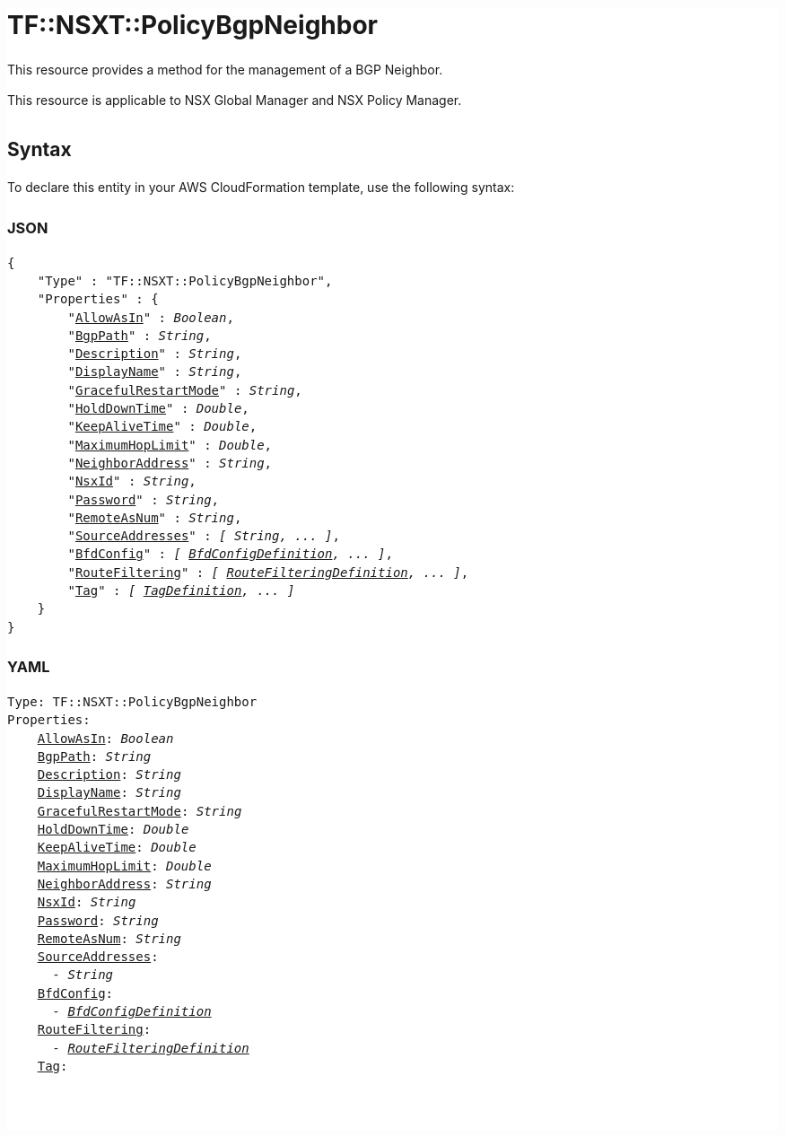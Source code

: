 # TF::NSXT::PolicyBgpNeighbor

This resource provides a method for the management of a BGP Neighbor.

This resource is applicable to NSX Global Manager and NSX Policy Manager.

## Syntax

To declare this entity in your AWS CloudFormation template, use the following syntax:

### JSON

<pre>
{
    "Type" : "TF::NSXT::PolicyBgpNeighbor",
    "Properties" : {
        "<a href="#allowasin" title="AllowAsIn">AllowAsIn</a>" : <i>Boolean</i>,
        "<a href="#bgppath" title="BgpPath">BgpPath</a>" : <i>String</i>,
        "<a href="#description" title="Description">Description</a>" : <i>String</i>,
        "<a href="#displayname" title="DisplayName">DisplayName</a>" : <i>String</i>,
        "<a href="#gracefulrestartmode" title="GracefulRestartMode">GracefulRestartMode</a>" : <i>String</i>,
        "<a href="#holddowntime" title="HoldDownTime">HoldDownTime</a>" : <i>Double</i>,
        "<a href="#keepalivetime" title="KeepAliveTime">KeepAliveTime</a>" : <i>Double</i>,
        "<a href="#maximumhoplimit" title="MaximumHopLimit">MaximumHopLimit</a>" : <i>Double</i>,
        "<a href="#neighboraddress" title="NeighborAddress">NeighborAddress</a>" : <i>String</i>,
        "<a href="#nsxid" title="NsxId">NsxId</a>" : <i>String</i>,
        "<a href="#password" title="Password">Password</a>" : <i>String</i>,
        "<a href="#remoteasnum" title="RemoteAsNum">RemoteAsNum</a>" : <i>String</i>,
        "<a href="#sourceaddresses" title="SourceAddresses">SourceAddresses</a>" : <i>[ String, ... ]</i>,
        "<a href="#bfdconfig" title="BfdConfig">BfdConfig</a>" : <i>[ <a href="bfdconfigdefinition.md">BfdConfigDefinition</a>, ... ]</i>,
        "<a href="#routefiltering" title="RouteFiltering">RouteFiltering</a>" : <i>[ <a href="routefilteringdefinition.md">RouteFilteringDefinition</a>, ... ]</i>,
        "<a href="#tag" title="Tag">Tag</a>" : <i>[ <a href="tagdefinition.md">TagDefinition</a>, ... ]</i>
    }
}
</pre>

### YAML

<pre>
Type: TF::NSXT::PolicyBgpNeighbor
Properties:
    <a href="#allowasin" title="AllowAsIn">AllowAsIn</a>: <i>Boolean</i>
    <a href="#bgppath" title="BgpPath">BgpPath</a>: <i>String</i>
    <a href="#description" title="Description">Description</a>: <i>String</i>
    <a href="#displayname" title="DisplayName">DisplayName</a>: <i>String</i>
    <a href="#gracefulrestartmode" title="GracefulRestartMode">GracefulRestartMode</a>: <i>String</i>
    <a href="#holddowntime" title="HoldDownTime">HoldDownTime</a>: <i>Double</i>
    <a href="#keepalivetime" title="KeepAliveTime">KeepAliveTime</a>: <i>Double</i>
    <a href="#maximumhoplimit" title="MaximumHopLimit">MaximumHopLimit</a>: <i>Double</i>
    <a href="#neighboraddress" title="NeighborAddress">NeighborAddress</a>: <i>String</i>
    <a href="#nsxid" title="NsxId">NsxId</a>: <i>String</i>
    <a href="#password" title="Password">Password</a>: <i>String</i>
    <a href="#remoteasnum" title="RemoteAsNum">RemoteAsNum</a>: <i>String</i>
    <a href="#sourceaddresses" title="SourceAddresses">SourceAddresses</a>: <i>
      - String</i>
    <a href="#bfdconfig" title="BfdConfig">BfdConfig</a>: <i>
      - <a href="bfdconfigdefinition.md">BfdConfigDefinition</a></i>
    <a href="#routefiltering" title="RouteFiltering">RouteFiltering</a>: <i>
      - <a href="routefilteringdefinition.md">RouteFilteringDefinition</a></i>
    <a href="#tag" title="Tag">Tag</a>: <i>